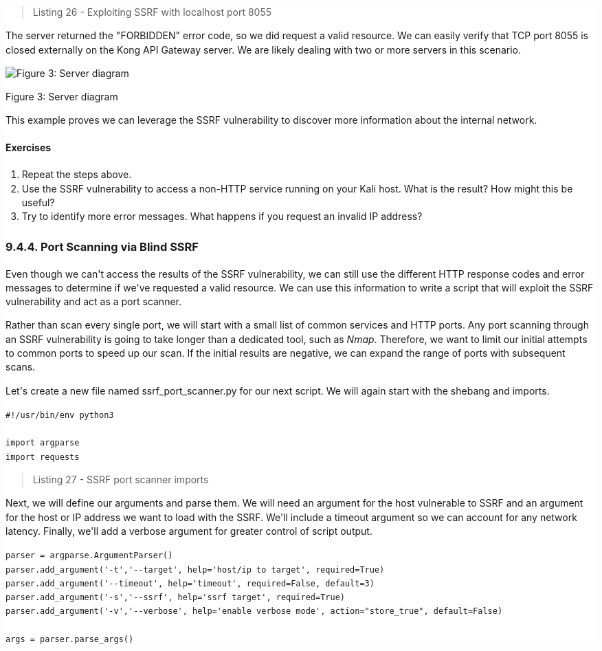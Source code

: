 > Listing 26 - Exploiting SSRF with localhost port 8055

The server returned the "FORBIDDEN" error code, so we did request a valid resource. We can easily verify that TCP port 8055 is closed externally on the Kong API Gateway server. We are likely dealing with two or more servers in this scenario.

![Figure 3: Server diagram](https://static.offsec.com/offsec-courses/WEB-300/images/ssrf/3d99f20a030855b42ceda97dadd7f51f-ssrf_diagram_01.png)

Figure 3: Server diagram

This example proves we can leverage the SSRF vulnerability to discover more information about the internal network.

#### Exercises

1. Repeat the steps above.
2. Use the SSRF vulnerability to access a non-HTTP service running on your Kali host. What is the result? How might this be useful?
3. Try to identify more error messages. What happens if you request an invalid IP address?

### 9.4.4. Port Scanning via Blind SSRF

Even though we can't access the results of the SSRF vulnerability, we can still use the different HTTP response codes and error messages to determine if we've requested a valid resource. We can use this information to write a script that will exploit the SSRF vulnerability and act as a port scanner.

Rather than scan every single port, we will start with a small list of common services and HTTP ports. Any port scanning through an SSRF vulnerability is going to take longer than a dedicated tool, such as _Nmap_. Therefore, we want to limit our initial attempts to common ports to speed up our scan. If the initial results are negative, we can expand the range of ports with subsequent scans.

Let's create a new file named ssrf_port_scanner.py for our next script. We will again start with the shebang and imports.

```
#!/usr/bin/env python3

import argparse
import requests
```

> Listing 27 - SSRF port scanner imports

Next, we will define our arguments and parse them. We will need an argument for the host vulnerable to SSRF and an argument for the host or IP address we want to load with the SSRF. We'll include a timeout argument so we can account for any network latency. Finally, we'll add a verbose argument for greater control of script output.

```
parser = argparse.ArgumentParser()
parser.add_argument('-t','--target', help='host/ip to target', required=True)
parser.add_argument('--timeout', help='timeout', required=False, default=3)
parser.add_argument('-s','--ssrf', help='ssrf target', required=True)
parser.add_argument('-v','--verbose', help='enable verbose mode', action="store_true", default=False)

args = parser.parse_args()
```
